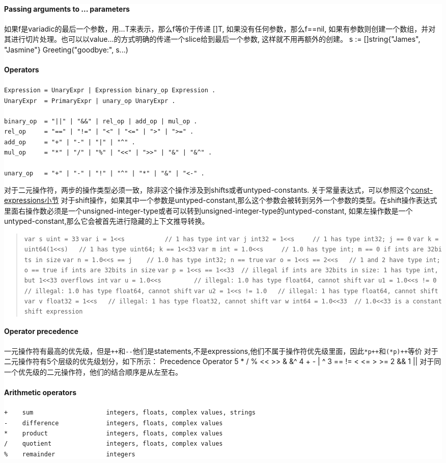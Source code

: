 #### Passing arguments to ... parameters
如果f是variadic的最后一个参数，用...T来表示，那么f等价于传递 []T, 如果没有任何参数，那么f==nil, 如果有参数则创建一个数组，并对其进行切片处理。也可以以value...的方式明确的传递一个slice给到最后一个参数, 这样就不用再额外的创建。
	s := []string{"James", "Jasmine"}
	Greeting("goodbye:", s...)

#### Operators
	Expression = UnaryExpr | Expression binary_op Expression .
	UnaryExpr  = PrimaryExpr | unary_op UnaryExpr .

	binary_op  = "||" | "&&" | rel_op | add_op | mul_op .
	rel_op     = "==" | "!=" | "<" | "<=" | ">" | ">=" .
	add_op     = "+" | "-" | "|" | "^" .
	mul_op     = "*" | "/" | "%" | "<<" | ">>" | "&" | "&^" .

	unary_op   = "+" | "-" | "!" | "^" | "*" | "&" | "<-" .

对于二元操作符，两步的操作类型必须一致，除非这个操作涉及到shifts或者untyped-constants. 关于常量表达式，可以参照这个[const-expressions小节](#jump__todos___)
对于shift操作，如果其中一个参数是untyped-constant,那么这个参数会被转到另外一个参数的类型。在shift操作表达式里面右操作数必须是一个unsigned-integer-type或者可以转到unsigned-integer-type的untyped-constant, 如果左操作数是一个untyped-constant,那么它会被首先进行隐藏的上下文推导转换。

>    `var s uint = 33`
>    `var i = 1<<s           // 1 has type int`
>    `var j int32 = 1<<s     // 1 has type int32; j == 0`
>    `var k = uint64(1<<s)   // 1 has type uint64; k == 1<<33`
>    `var m int = 1.0<<s     // 1.0 has type int; m == 0 if ints are 32bits in size`
>    `var n = 1.0<<s == j    // 1.0 has type int32; n == true`
>    `var o = 1<<s == 2<<s   // 1 and 2 have type int; o == true if ints are 32bits in size`
>    `var p = 1<<s == 1<<33  // illegal if ints are 32bits in size: 1 has type int, but 1<<33 overflows int`
>    `var u = 1.0<<s         // illegal: 1.0 has type float64, cannot shift`
>    `var u1 = 1.0<<s != 0   // illegal: 1.0 has type float64, cannot shift`
>    `var u2 = 1<<s != 1.0   // illegal: 1 has type float64, cannot shift`
>    `var v float32 = 1<<s   // illegal: 1 has type float32, cannot shift`
>    `var w int64 = 1.0<<33  // 1.0<<33 is a constant shift expression`


#### Operator precedence
一元操作符有最高的优先级，但是`++`和`--`他们是statements,不是expressions,他们不属于操作符优先级里面，因此`*p++`和`(*p)++`等价
对于二元操作符有5个层级的优先级划分，如下所示：
	Precedence    Operator
		5             *  /  %  <<  >>  &  &^
		4             +  -  |  ^
		3             ==  !=  <  <=  >  >=
		2             &&
		1             ||
对于同一个优先级的二元操作符，他们的结合顺序是从左至右。

#### Arithmetic operators
	+    sum                    integers, floats, complex values, strings
	-    difference             integers, floats, complex values
	*    product                integers, floats, complex values
	/    quotient               integers, floats, complex values
	%    remainder              integers
